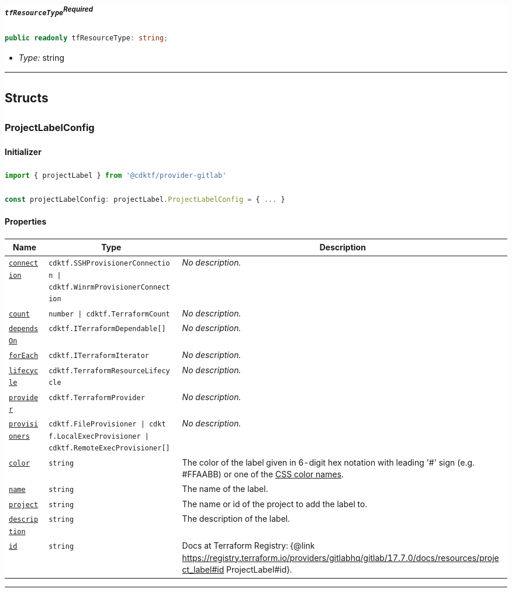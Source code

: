 
##### `tfResourceType`<sup>Required</sup> <a name="tfResourceType" id="@cdktf/provider-gitlab.projectLabel.ProjectLabel.property.tfResourceType"></a>

```typescript
public readonly tfResourceType: string;
```

- *Type:* string

---

## Structs <a name="Structs" id="Structs"></a>

### ProjectLabelConfig <a name="ProjectLabelConfig" id="@cdktf/provider-gitlab.projectLabel.ProjectLabelConfig"></a>

#### Initializer <a name="Initializer" id="@cdktf/provider-gitlab.projectLabel.ProjectLabelConfig.Initializer"></a>

```typescript
import { projectLabel } from '@cdktf/provider-gitlab'

const projectLabelConfig: projectLabel.ProjectLabelConfig = { ... }
```

#### Properties <a name="Properties" id="Properties"></a>

| **Name** | **Type** | **Description** |
| --- | --- | --- |
| <code><a href="#@cdktf/provider-gitlab.projectLabel.ProjectLabelConfig.property.connection">connection</a></code> | <code>cdktf.SSHProvisionerConnection \| cdktf.WinrmProvisionerConnection</code> | *No description.* |
| <code><a href="#@cdktf/provider-gitlab.projectLabel.ProjectLabelConfig.property.count">count</a></code> | <code>number \| cdktf.TerraformCount</code> | *No description.* |
| <code><a href="#@cdktf/provider-gitlab.projectLabel.ProjectLabelConfig.property.dependsOn">dependsOn</a></code> | <code>cdktf.ITerraformDependable[]</code> | *No description.* |
| <code><a href="#@cdktf/provider-gitlab.projectLabel.ProjectLabelConfig.property.forEach">forEach</a></code> | <code>cdktf.ITerraformIterator</code> | *No description.* |
| <code><a href="#@cdktf/provider-gitlab.projectLabel.ProjectLabelConfig.property.lifecycle">lifecycle</a></code> | <code>cdktf.TerraformResourceLifecycle</code> | *No description.* |
| <code><a href="#@cdktf/provider-gitlab.projectLabel.ProjectLabelConfig.property.provider">provider</a></code> | <code>cdktf.TerraformProvider</code> | *No description.* |
| <code><a href="#@cdktf/provider-gitlab.projectLabel.ProjectLabelConfig.property.provisioners">provisioners</a></code> | <code>cdktf.FileProvisioner \| cdktf.LocalExecProvisioner \| cdktf.RemoteExecProvisioner[]</code> | *No description.* |
| <code><a href="#@cdktf/provider-gitlab.projectLabel.ProjectLabelConfig.property.color">color</a></code> | <code>string</code> | The color of the label given in 6-digit hex notation with leading '#' sign (e.g. #FFAABB) or one of the [CSS color names](https://developer.mozilla.org/en-US/docs/Web/CSS/color_value#Color_keywords). |
| <code><a href="#@cdktf/provider-gitlab.projectLabel.ProjectLabelConfig.property.name">name</a></code> | <code>string</code> | The name of the label. |
| <code><a href="#@cdktf/provider-gitlab.projectLabel.ProjectLabelConfig.property.project">project</a></code> | <code>string</code> | The name or id of the project to add the label to. |
| <code><a href="#@cdktf/provider-gitlab.projectLabel.ProjectLabelConfig.property.description">description</a></code> | <code>string</code> | The description of the label. |
| <code><a href="#@cdktf/provider-gitlab.projectLabel.ProjectLabelConfig.property.id">id</a></code> | <code>string</code> | Docs at Terraform Registry: {@link https://registry.terraform.io/providers/gitlabhq/gitlab/17.7.0/docs/resources/project_label#id ProjectLabel#id}. |

---
